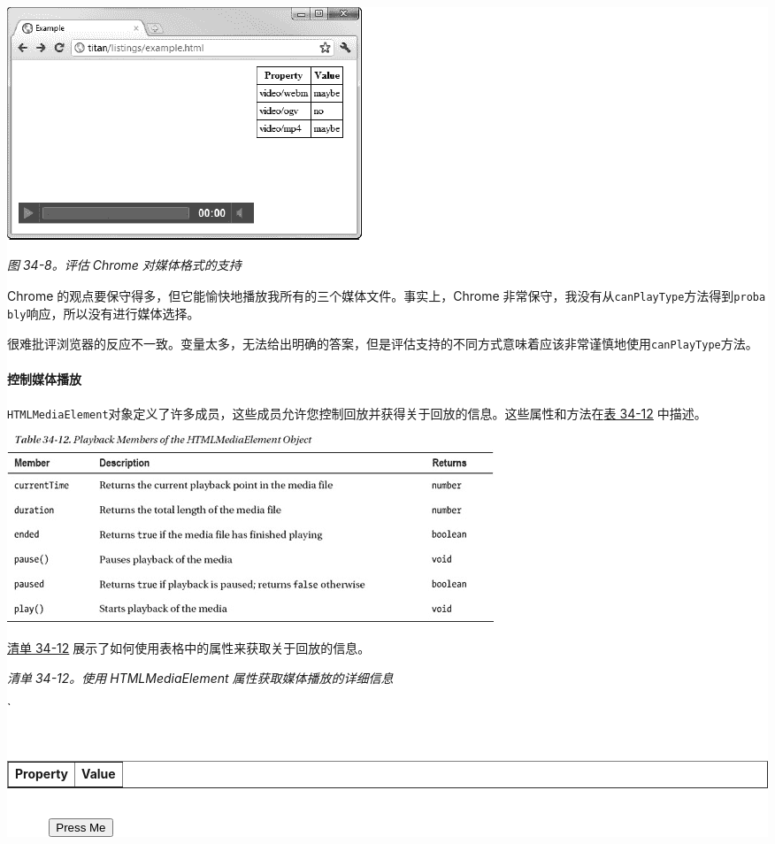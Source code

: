 ![Image](img/3408.jpg)

*图 34-8。评估 Chrome 对媒体格式的支持*

Chrome 的观点要保守得多，但它能愉快地播放我所有的三个媒体文件。事实上，Chrome 非常保守，我没有从`canPlayType`方法得到`probably`响应，所以没有进行媒体选择。

很难批评浏览器的反应不一致。变量太多，无法给出明确的答案，但是评估支持的不同方式意味着应该非常谨慎地使用`canPlayType`方法。

#### 控制媒体播放

`HTMLMediaElement`对象定义了许多成员，这些成员允许您控制回放并获得关于回放的信息。这些属性和方法在[表 34-12](#tab_34_12) 中描述。

![Image](img/t3412.jpg)

[清单 34-12](#list_34_12) 展示了如何使用表格中的属性来获取关于回放的信息。

*清单 34-12。使用 HTMLMediaElement 属性获取媒体播放的详细信息*

`<!DOCTYPE HTML>
<html>
    <head>
        <title>Example</title>
        <style>
            table {border: thin solid black; border-collapse: collapse;}
            th, td {padding: 3px 4px;}
            body > * {float: left; margin: 2px;}
            div {clear: both;}
        </style>
    </head>
    <body>
        <video id="media" controls width="360" height="240" preload="metadata">
            <source src="timessquare.webm"/>
            <source src="timessquare.ogv"/>
            <source src="timessquare.mp4"/>
            Video cannot be displayed
        </video>
        <table id="info" border="1">
            <tr><th>Property</th><th>Value</th></tr>
        </table>
        <div>
            <button id="pressme">Press Me</button>
        </div>